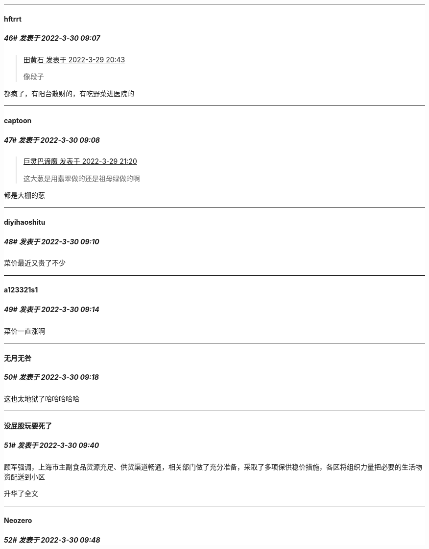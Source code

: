 *****

####  hftrrt  
##### 46#       发表于 2022-3-30 09:07

<blockquote><a href="httphttps://bbs.saraba1st.com/2b/forum.php?mod=redirect&amp;goto=findpost&amp;pid=55235059&amp;ptid=2060698" target="_blank">田黄石 发表于 2022-3-29 20:43</a>

像段子</blockquote>
都疯了，有阳台散财的，有吃野菜进医院的

*****

####  captoon  
##### 47#       发表于 2022-3-30 09:08

<blockquote><a href="httphttps://bbs.saraba1st.com/2b/forum.php?mod=redirect&amp;goto=findpost&amp;pid=55235708&amp;ptid=2060698" target="_blank">巨灵巴谛魔 发表于 2022-3-29 21:20</a>

这大葱是用翡翠做的还是祖母绿做的啊</blockquote>
都是大棚的葱

*****

####  diyihaoshitu  
##### 48#       发表于 2022-3-30 09:10

菜价最近又贵了不少

*****

####  a123321s1  
##### 49#       发表于 2022-3-30 09:14

菜价一直涨啊

*****

####  无月无咎  
##### 50#       发表于 2022-3-30 09:18

这也太地狱了哈哈哈哈哈

*****

####  没屁股玩要死了  
##### 51#       发表于 2022-3-30 09:40

顾军强调，上海市主副食品货源充足、供货渠道畅通，相关部门做了充分准备，采取了多项保供稳价措施，各区将组织力量把必要的生活物资配送到小区

升华了全文

*****

####  Neozero  
##### 52#       发表于 2022-3-30 09:48
